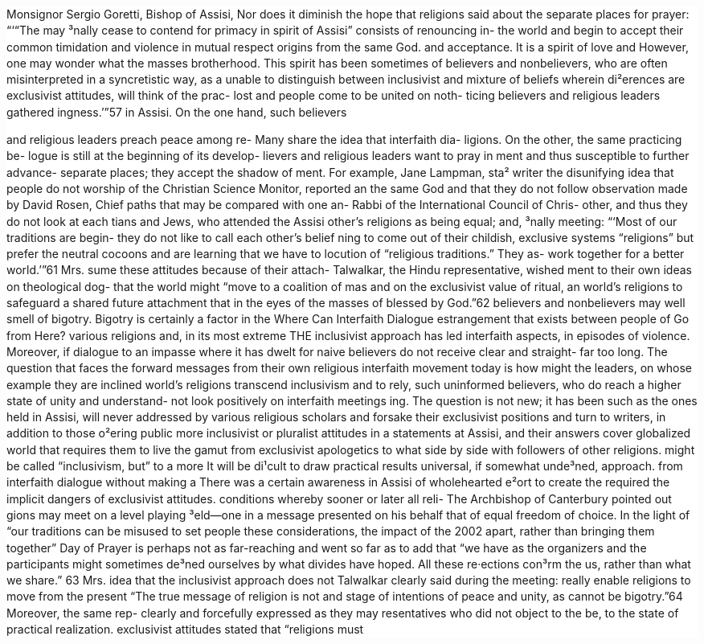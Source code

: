 Monsignor Sergio Goretti, Bishop of Assisi,         Nor does it diminish the hope that religions
said about the separate places for prayer: “‘“The   may ³nally cease to contend for primacy in
spirit of Assisi” consists of renouncing in-        the world and begin to accept their common
timidation and violence in mutual respect           origins from the same God.
and acceptance. It is a spirit of love and              However, one may wonder what the masses
brotherhood. This spirit has been sometimes         of believers and nonbelievers, who are often
misinterpreted in a syncretistic way, as a          unable to distinguish between inclusivist and
mixture of beliefs wherein di²erences are           exclusivist attitudes, will think of the prac-
lost and people come to be united on noth-          ticing believers and religious leaders gathered
ingness.’”57                                        in Assisi. On the one hand, such believers

and religious leaders preach peace among re-            Many share the idea that interfaith dia-
ligions. On the other, the same practicing be-       logue is still at the beginning of its develop-
lievers and religious leaders want to pray in        ment and thus susceptible to further advance-
separate places; they accept the shadow of           ment. For example, Jane Lampman, sta² writer
the disunifying idea that people do not worship      of the Christian Science Monitor, reported an
the same God and that they do not follow             observation made by David Rosen, Chief
paths that may be compared with one an-              Rabbi of the International Council of Chris-
other, and thus they do not look at each             tians and Jews, who attended the Assisi
other’s religions as being equal; and, ³nally        meeting: “‘Most of our traditions are begin-
they do not like to call each other’s belief         ning to come out of their childish, exclusive
systems “religions” but prefer the neutral           cocoons and are learning that we have to
locution of “religious traditions.” They as-         work together for a better world.’”61 Mrs.
sume these attitudes because of their attach-        Talwalkar, the Hindu representative, wished
ment to their own ideas on theological dog-          that the world might “move to a coalition of
mas and on the exclusivist value of ritual, an       world’s religions to safeguard a shared future
attachment that in the eyes of the masses of         blessed by God.”62
believers and nonbelievers may well smell of
bigotry. Bigotry is certainly a factor in the                 Where Can Interfaith Dialogue
estrangement that exists between people of                                          Go from Here?
various religions and, in its most extreme           THE inclusivist approach has led interfaith
aspects, in episodes of violence. Moreover, if       dialogue to an impasse where it has dwelt for
naive believers do not receive clear and straight-   far too long. The question that faces the
forward messages from their own religious            interfaith movement today is how might the
leaders, on whose example they are inclined          world’s religions transcend inclusivism and
to rely, such uninformed believers, who do           reach a higher state of unity and understand-
not look positively on interfaith meetings           ing. The question is not new; it has been
such as the ones held in Assisi, will never          addressed by various religious scholars and
forsake their exclusivist positions and turn to      writers, in addition to those o²ering public
more inclusivist or pluralist attitudes in a         statements at Assisi, and their answers cover
globalized world that requires them to live          the gamut from exclusivist apologetics to what
side by side with followers of other religions.      might be called “inclusivism, but” to a more
It will be di¹cult to draw practical results         universal, if somewhat unde³ned, approach.
from interfaith dialogue without making a               There was a certain awareness in Assisi of
wholehearted e²ort to create the required            the implicit dangers of exclusivist attitudes.
conditions whereby sooner or later all reli-         The Archbishop of Canterbury pointed out
gions may meet on a level playing ³eld—one           in a message presented on his behalf that
of equal freedom of choice. In the light of          “our traditions can be misused to set people
these considerations, the impact of the 2002         apart, rather than bringing them together”
Day of Prayer is perhaps not as far-reaching         and went so far as to add that “we have
as the organizers and the participants might         sometimes de³ned ourselves by what divides
have hoped. All these re·ections con³rm the          us, rather than what we share.” 63 Mrs.
idea that the inclusivist approach does not          Talwalkar clearly said during the meeting:
really enable religions to move from the present     “The true message of religion is not and
stage of intentions of peace and unity, as           cannot be bigotry.”64 Moreover, the same rep-
clearly and forcefully expressed as they may         resentatives who did not object to the
be, to the state of practical realization.           exclusivist attitudes stated that “religions must
